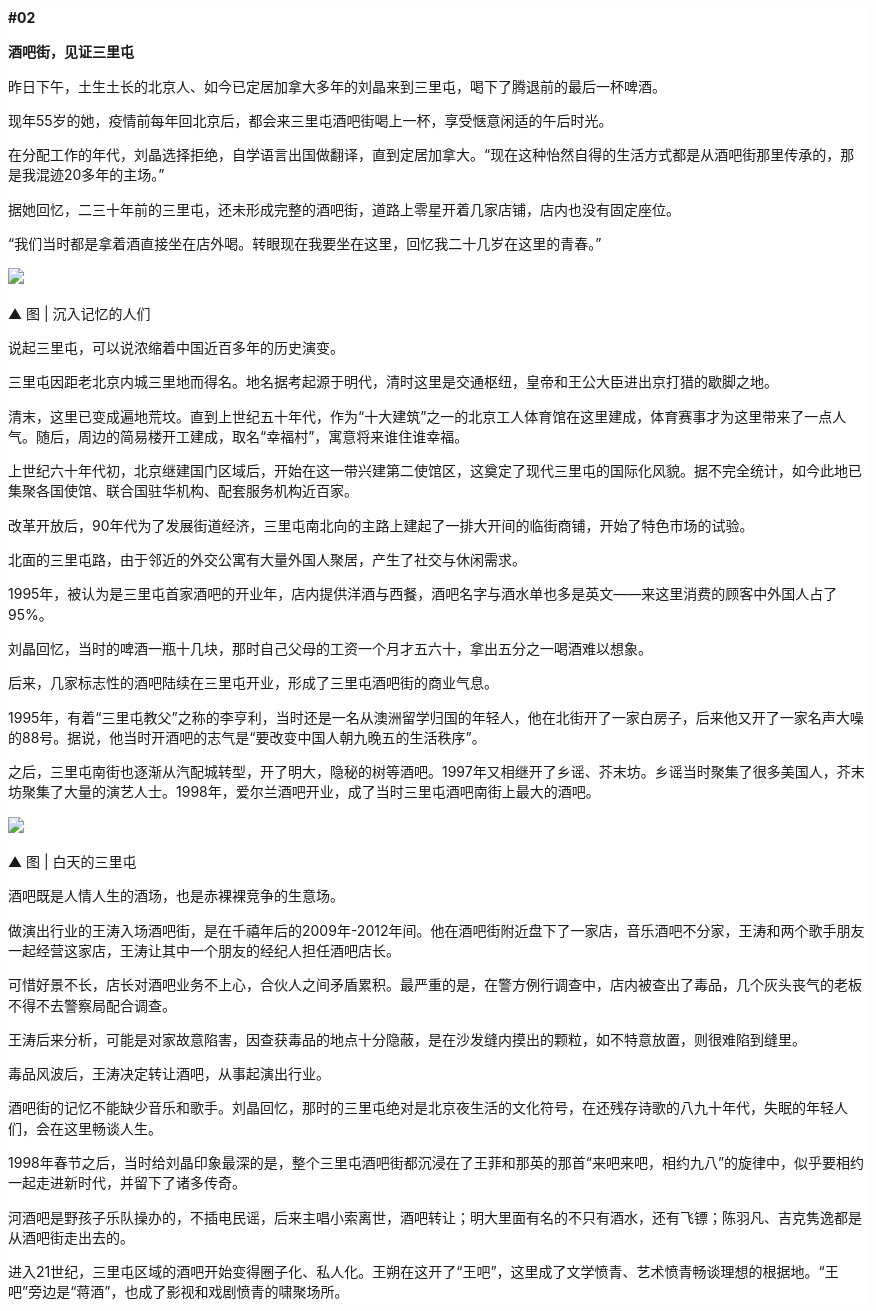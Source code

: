 **#02**

**酒吧街，见证三里屯**

昨日下午，土生土长的北京人、如今已定居加拿大多年的刘晶来到三里屯，喝下了腾退前的最后一杯啤酒。

现年55岁的她，疫情前每年回北京后，都会来三里屯酒吧街喝上一杯，享受惬意闲适的午后时光。

在分配工作的年代，刘晶选择拒绝，自学语言出国做翻译，直到定居加拿大。“现在这种怡然自得的生活方式都是从酒吧街那里传承的，那是我混迹20多年的主场。”

据她回忆，二三十年前的三里屯，还未形成完整的酒吧街，道路上零星开着几家店铺，店内也没有固定座位。

“我们当时都是拿着酒直接坐在店外喝。转眼现在我要坐在这里，回忆我二十几岁在这里的青春。”

![](https://inews.gtimg.com/newsapp_bt/0/15637490287/1000)

▲ 图 | 沉入记忆的人们

说起三里屯，可以说浓缩着中国近百多年的历史演变。

三里屯因距老北京内城三里地而得名。地名据考起源于明代，清时这里是交通枢纽，皇帝和王公大臣进出京打猎的歇脚之地。

清末，这里已变成遍地荒坟。直到上世纪五十年代，作为“十大建筑”之一的北京工人体育馆在这里建成，体育赛事才为这里带来了一点人气。随后，周边的简易楼开工建成，取名“幸福村”，寓意将来谁住谁幸福。

上世纪六十年代初，北京继建国门区域后，开始在这一带兴建第二使馆区，这奠定了现代三里屯的国际化风貌。据不完全统计，如今此地已集聚各国使馆、联合国驻华机构、配套服务机构近百家。

改革开放后，90年代为了发展街道经济，三里屯南北向的主路上建起了一排大开间的临街商铺，开始了特色市场的试验。

北面的三里屯路，由于邻近的外交公寓有大量外国人聚居，产生了社交与休闲需求。

1995年，被认为是三里屯首家酒吧的开业年，店内提供洋酒与西餐，酒吧名字与酒水单也多是英文——来这里消费的顾客中外国人占了95%。

刘晶回忆，当时的啤酒一瓶十几块，那时自己父母的工资一个月才五六十，拿出五分之一喝酒难以想象。

后来，几家标志性的酒吧陆续在三里屯开业，形成了三里屯酒吧街的商业气息。

1995年，有着“三里屯教父”之称的李亨利，当时还是一名从澳洲留学归国的年轻人，他在北街开了一家白房子，后来他又开了一家名声大噪的88号。据说，他当时开酒吧的志气是“要改变中国人朝九晚五的生活秩序”。

之后，三里屯南街也逐渐从汽配城转型，开了明大，隐秘的树等酒吧。1997年又相继开了乡谣、芥末坊。乡谣当时聚集了很多美国人，芥末坊聚集了大量的演艺人士。1998年，爱尔兰酒吧开业，成了当时三里屯酒吧南街上最大的酒吧。

![](https://inews.gtimg.com/newsapp_bt/0/15637490514/1000)

▲ 图 | 白天的三里屯

酒吧既是人情人生的酒场，也是赤裸裸竞争的生意场。

做演出行业的王涛入场酒吧街，是在千禧年后的2009年-2012年间。他在酒吧街附近盘下了一家店，音乐酒吧不分家，王涛和两个歌手朋友一起经营这家店，王涛让其中一个朋友的经纪人担任酒吧店长。

可惜好景不长，店长对酒吧业务不上心，合伙人之间矛盾累积。最严重的是，在警方例行调查中，店内被查出了毒品，几个灰头丧气的老板不得不去警察局配合调查。

王涛后来分析，可能是对家故意陷害，因查获毒品的地点十分隐蔽，是在沙发缝内摸出的颗粒，如不特意放置，则很难陷到缝里。

毒品风波后，王涛决定转让酒吧，从事起演出行业。

酒吧街的记忆不能缺少音乐和歌手。刘晶回忆，那时的三里屯绝对是北京夜生活的文化符号，在还残存诗歌的八九十年代，失眠的年轻人们，会在这里畅谈人生。

1998年春节之后，当时给刘晶印象最深的是，整个三里屯酒吧街都沉浸在了王菲和那英的那首“来吧来吧，相约九八”的旋律中，似乎要相约一起走进新时代，并留下了诸多传奇。

河酒吧是野孩子乐队操办的，不插电民谣，后来主唱小索离世，酒吧转让；明大里面有名的不只有酒水，还有飞镖；陈羽凡、吉克隽逸都是从酒吧街走出去的。

进入21世纪，三里屯区域的酒吧开始变得圈子化、私人化。王朔在这开了“王吧”，这里成了文学愤青、艺术愤青畅谈理想的根据地。“王吧”旁边是“蒋酒”，也成了影视和戏剧愤青的啸聚场所。
